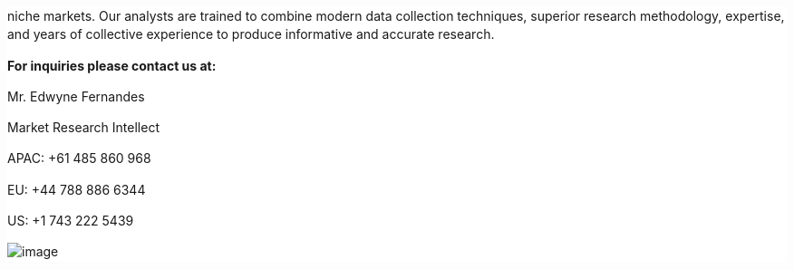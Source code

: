 niche markets. Our analysts are trained to combine modern data collection techniques, superior research methodology, expertise, and years of collective experience to produce informative and accurate research.</span></p><p><strong>For inquiries please contact us at:</strong></p><p>Mr. Edwyne Fernandes</p><p>Market Research Intellect</p><p>APAC: +61 485 860 968</p><p>EU: +44 788 886 6344</p><p>US: +1 743 222 5439</p>
![image](https://github.com/user-attachments/assets/03fd26cc-512e-478b-86d5-5fde71cff867)
